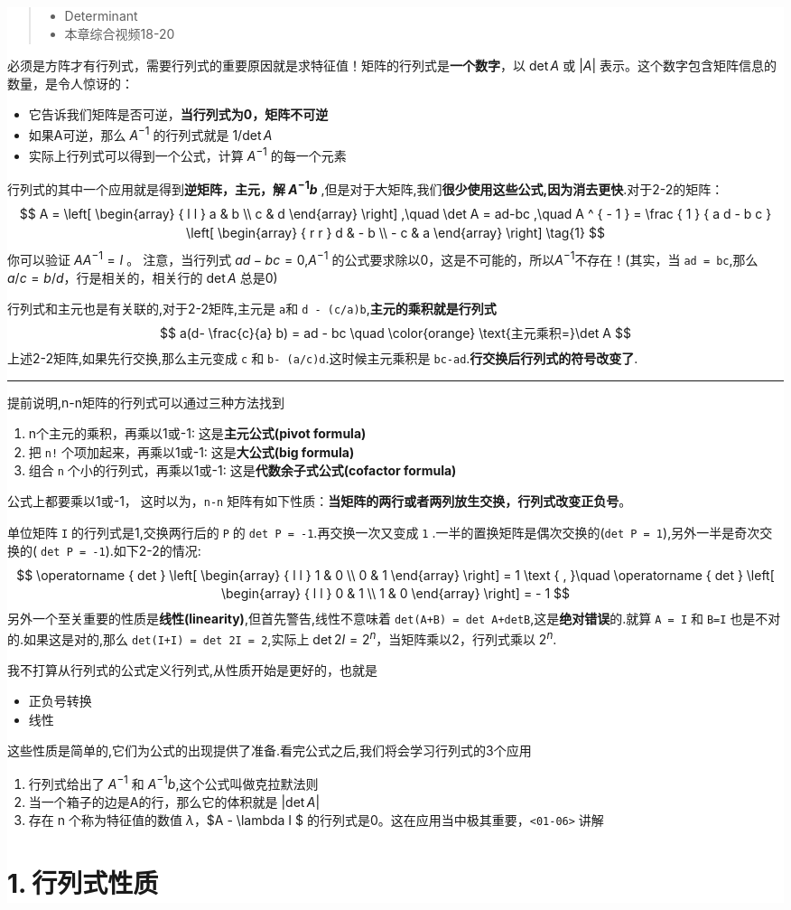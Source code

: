> - Determinant
> - 本章综合视频18-20

必须是方阵才有行列式，需要行列式的重要原因就是求特征值！矩阵的行列式是**一个数字**，以 $\det A$ 或 $|A|$ 表示。这个数字包含矩阵信息的数量，是令人惊讶的：

- 它告诉我们矩阵是否可逆，**当行列式为0，矩阵不可逆**
- 如果A可逆，那么 $A^{-1}$ 的行列式就是 $1/ \det A$
- 实际上行列式可以得到一个公式，计算 $A^{-1}$ 的每一个元素

行列式的其中一个应用就是得到**逆矩阵，主元，解 $A^{-1}b$** ,但是对于大矩阵,我们**很少使用这些公式,因为消去更快**.对于2-2的矩阵：
$$
A = \left[ \begin{array} { l l } a & b \\ c & d \end{array} \right] ,\quad \det A = ad-bc ,\quad   A ^ { - 1 } = \frac { 1 } { a d - b c } \left[ \begin{array} { r r } d & - b \\ - c & a \end{array} \right] \tag{1}
$$
你可以验证 $AA^{-1} = I$ 。 注意，当行列式 $ad -bc = 0$,$A^{-1}$ 的公式要求除以0，这是不可能的，所以$A^{-1}$不存在！(其实，当 `ad = bc`,那么 $a/c = b/d$，行是相关的，相关行的 $\det A$ 总是0)

行列式和主元也是有关联的,对于2-2矩阵,主元是 `a`和 `d - (c/a)b`,**主元的乘积就是行列式**
$$
a(d- \frac{c}{a} b) =  ad - bc \quad \color{orange} \text{主元乘积=}\det A
$$
上述2-2矩阵,如果先行交换,那么主元变成 `c` 和 `b- (a/c)d`.这时候主元乘积是 `bc-ad`.**行交换后行列式的符号改变了**.

---

提前说明,n-n矩阵的行列式可以通过三种方法找到

1. n个主元的乘积，再乘以1或-1:		      这是**主元公式(pivot formula)**
2. 把 `n!` 个项加起来，再乘以1或-1:        这是**大公式(big formula)**
3. 组合 `n` 个小的行列式，再乘以1或-1:   这是**代数余子式公式(cofactor formula)**

公式上都要乘以1或-1， 这时以为，`n-n` 矩阵有如下性质：**当矩阵的两行或者两列放生交换，行列式改变正负号**。

单位矩阵 `I` 的行列式是1,交换两行后的 `P` 的 `det P = -1`.再交换一次又变成 `1` .一半的置换矩阵是偶次交换的(`det P = 1`),另外一半是奇次交换的( `det P = -1`).如下2-2的情况:
$$
\operatorname { det } \left[ \begin{array} { l l } 1 & 0 \\ 0 & 1 \end{array} \right] = 1 \text { , }\quad \operatorname { det } \left[ \begin{array} { l l } 0 & 1 \\ 1 & 0 \end{array} \right] = - 1
$$
另外一个至关重要的性质是**线性(linearity)**,但首先警告,线性不意味着 `det(A+B) = det A+detB`,这是**绝对错误**的.就算 `A = I` 和 `B=I` 也是不对的.如果这是对的,那么 `det(I+I) = det 2I = 2`,实际上 $\det 2I = 2^n$，当矩阵乘以2，行列式乘以 $2^n$.

我不打算从行列式的公式定义行列式,从性质开始是更好的，也就是

- 正负号转换
- 线性

这些性质是简单的,它们为公式的出现提供了准备.看完公式之后,我们将会学习行列式的3个应用

1. 行列式给出了 $A^{-1}$ 和 $A^{-1}b$,这个公式叫做克拉默法则
2. 当一个箱子的边是A的行，那么它的体积就是 $|\det A|$
3. 存在 n 个称为特征值的数值 $\lambda$，$A - \lambda I $ 的行列式是0。这在应用当中极其重要，`<01-06>` 讲解



# 1. 行列式性质

